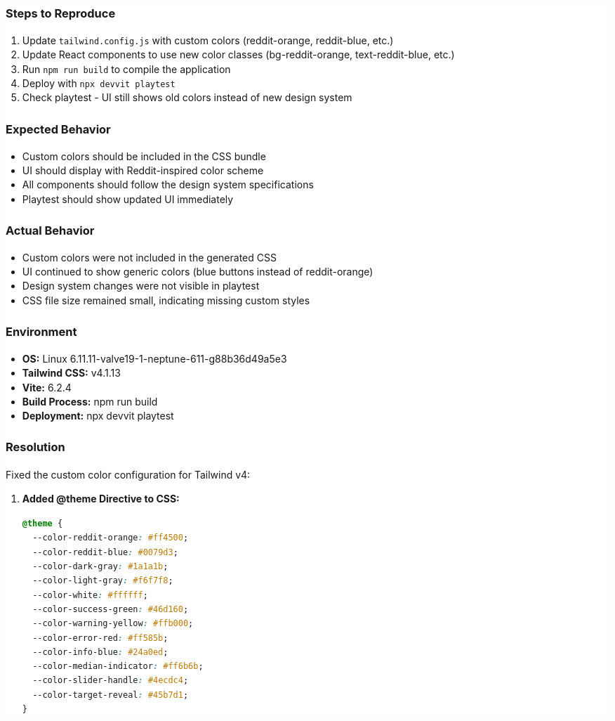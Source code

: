 ### Steps to Reproduce

1. Update `tailwind.config.js` with custom colors (reddit-orange, reddit-blue, etc.)
2. Update React components to use new color classes (bg-reddit-orange, text-reddit-blue, etc.)
3. Run `npm run build` to compile the application
4. Deploy with `npx devvit playtest`
5. Check playtest - UI still shows old colors instead of new design system

### Expected Behavior

- Custom colors should be included in the CSS bundle
- UI should display with Reddit-inspired color scheme
- All components should follow the design system specifications
- Playtest should show updated UI immediately

### Actual Behavior

- Custom colors were not included in the generated CSS
- UI continued to show generic colors (blue buttons instead of reddit-orange)
- Design system changes were not visible in playtest
- CSS file size remained small, indicating missing custom styles

### Environment

- **OS:** Linux 6.11.11-valve19-1-neptune-611-g88b36d49a5e3
- **Tailwind CSS:** v4.1.13
- **Vite:** 6.2.4
- **Build Process:** npm run build
- **Deployment:** npx devvit playtest

### Resolution

Fixed the custom color configuration for Tailwind v4:

1. **Added @theme Directive to CSS:**

   ```css
   @theme {
     --color-reddit-orange: #ff4500;
     --color-reddit-blue: #0079d3;
     --color-dark-gray: #1a1a1b;
     --color-light-gray: #f6f7f8;
     --color-white: #ffffff;
     --color-success-green: #46d160;
     --color-warning-yellow: #ffb000;
     --color-error-red: #ff585b;
     --color-info-blue: #24a0ed;
     --color-median-indicator: #ff6b6b;
     --color-slider-handle: #4ecdc4;
     --color-target-reveal: #45b7d1;
   }
   ```

